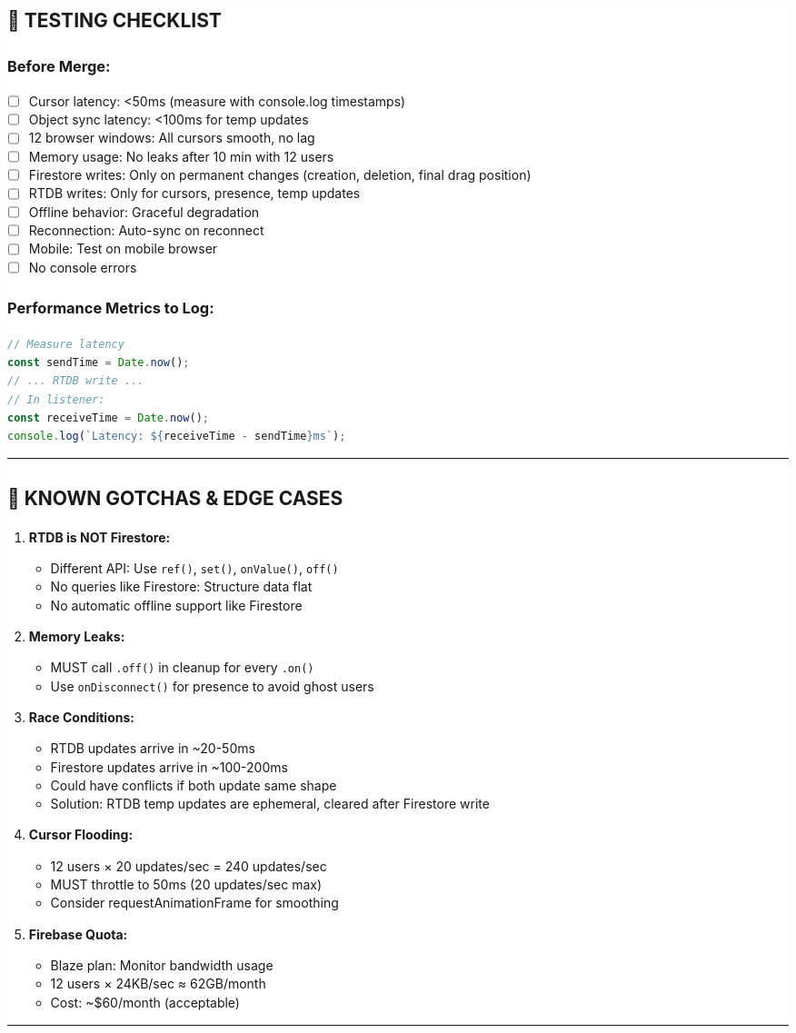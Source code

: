 
## 🧪 TESTING CHECKLIST

### Before Merge:
- [ ] Cursor latency: <50ms (measure with console.log timestamps)
- [ ] Object sync latency: <100ms for temp updates
- [ ] 12 browser windows: All cursors smooth, no lag
- [ ] Memory usage: No leaks after 10 min with 12 users
- [ ] Firestore writes: Only on permanent changes (creation, deletion, final drag position)
- [ ] RTDB writes: Only for cursors, presence, temp updates
- [ ] Offline behavior: Graceful degradation
- [ ] Reconnection: Auto-sync on reconnect
- [ ] Mobile: Test on mobile browser
- [ ] No console errors

### Performance Metrics to Log:
```javascript
// Measure latency
const sendTime = Date.now();
// ... RTDB write ...
// In listener:
const receiveTime = Date.now();
console.log(`Latency: ${receiveTime - sendTime}ms`);
```

---

## 🚨 KNOWN GOTCHAS & EDGE CASES

1. **RTDB is NOT Firestore:**
   - Different API: Use `ref()`, `set()`, `onValue()`, `off()`
   - No queries like Firestore: Structure data flat
   - No automatic offline support like Firestore

2. **Memory Leaks:**
   - MUST call `.off()` in cleanup for every `.on()`
   - Use `onDisconnect()` for presence to avoid ghost users

3. **Race Conditions:**
   - RTDB updates arrive in ~20-50ms
   - Firestore updates arrive in ~100-200ms
   - Could have conflicts if both update same shape
   - Solution: RTDB temp updates are ephemeral, cleared after Firestore write

4. **Cursor Flooding:**
   - 12 users × 20 updates/sec = 240 updates/sec
   - MUST throttle to 50ms (20 updates/sec max)
   - Consider requestAnimationFrame for smoothing

5. **Firebase Quota:**
   - Blaze plan: Monitor bandwidth usage
   - 12 users × 24KB/sec ≈ 62GB/month
   - Cost: ~$60/month (acceptable)

---